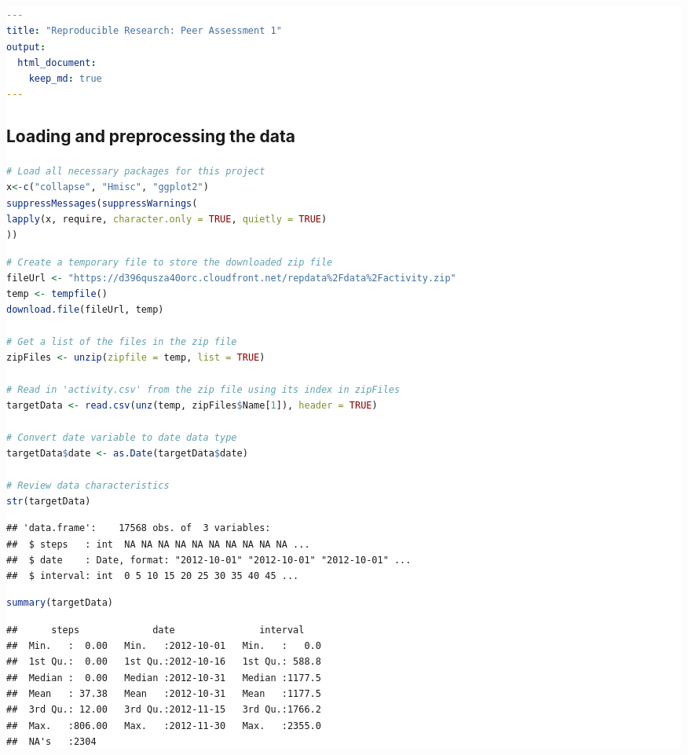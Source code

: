 ```yaml
---
title: "Reproducible Research: Peer Assessment 1"
output: 
  html_document:
    keep_md: true
---
```


## Loading and preprocessing the data  

```r
# Load all necessary packages for this project
x<-c("collapse", "Hmisc", "ggplot2")
suppressMessages(suppressWarnings(
lapply(x, require, character.only = TRUE, quietly = TRUE)
))
```


```r
# Create a temporary file to store the downloaded zip file
fileUrl <- "https://d396qusza40orc.cloudfront.net/repdata%2Fdata%2Factivity.zip"
temp <- tempfile()
download.file(fileUrl, temp)

# Get a list of the files in the zip file
zipFiles <- unzip(zipfile = temp, list = TRUE)

# Read in 'activity.csv' from the zip file using its index in zipFiles
targetData <- read.csv(unz(temp, zipFiles$Name[1]), header = TRUE)

# Convert date variable to date data type
targetData$date <- as.Date(targetData$date)

# Review data characteristics
str(targetData)
```

```
## 'data.frame':	17568 obs. of  3 variables:
##  $ steps   : int  NA NA NA NA NA NA NA NA NA NA ...
##  $ date    : Date, format: "2012-10-01" "2012-10-01" "2012-10-01" ...
##  $ interval: int  0 5 10 15 20 25 30 35 40 45 ...
```

```r
summary(targetData)
```

```
##      steps             date               interval     
##  Min.   :  0.00   Min.   :2012-10-01   Min.   :   0.0  
##  1st Qu.:  0.00   1st Qu.:2012-10-16   1st Qu.: 588.8  
##  Median :  0.00   Median :2012-10-31   Median :1177.5  
##  Mean   : 37.38   Mean   :2012-10-31   Mean   :1177.5  
##  3rd Qu.: 12.00   3rd Qu.:2012-11-15   3rd Qu.:1766.2  
##  Max.   :806.00   Max.   :2012-11-30   Max.   :2355.0  
##  NA's   :2304
```
